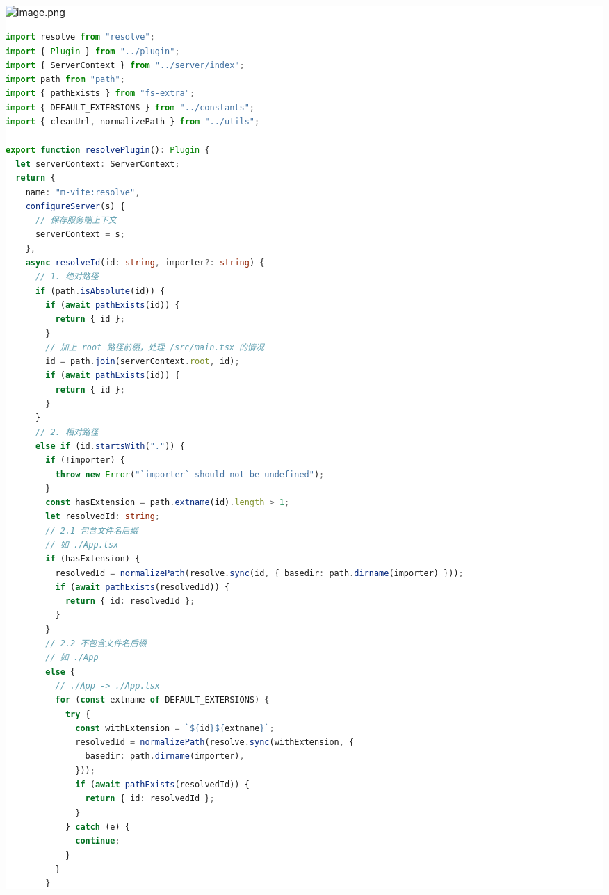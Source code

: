![image.png](https://p1-juejin.byteimg.com/tos-cn-i-k3u1fbpfcp/13e2fee3e7a44950b2a1820576013d3a~tplv-k3u1fbpfcp-watermark.image?)

```ts
import resolve from "resolve";
import { Plugin } from "../plugin";
import { ServerContext } from "../server/index";
import path from "path";
import { pathExists } from "fs-extra";
import { DEFAULT_EXTERSIONS } from "../constants";
import { cleanUrl, normalizePath } from "../utils";

export function resolvePlugin(): Plugin {
  let serverContext: ServerContext;
  return {
    name: "m-vite:resolve",
    configureServer(s) {
      // 保存服务端上下文
      serverContext = s;
    },
    async resolveId(id: string, importer?: string) {
      // 1. 绝对路径
      if (path.isAbsolute(id)) {
        if (await pathExists(id)) {
          return { id };
        }
        // 加上 root 路径前缀，处理 /src/main.tsx 的情况
        id = path.join(serverContext.root, id);
        if (await pathExists(id)) {
          return { id };
        }
      }
      // 2. 相对路径
      else if (id.startsWith(".")) {
        if (!importer) {
          throw new Error("`importer` should not be undefined");
        }
        const hasExtension = path.extname(id).length > 1;
        let resolvedId: string;
        // 2.1 包含文件名后缀
        // 如 ./App.tsx
        if (hasExtension) {
          resolvedId = normalizePath(resolve.sync(id, { basedir: path.dirname(importer) }));
          if (await pathExists(resolvedId)) {
            return { id: resolvedId };
          }
        } 
        // 2.2 不包含文件名后缀
        // 如 ./App
        else {
          // ./App -> ./App.tsx
          for (const extname of DEFAULT_EXTERSIONS) {
            try {
              const withExtension = `${id}${extname}`;
              resolvedId = normalizePath(resolve.sync(withExtension, {
                basedir: path.dirname(importer),
              }));
              if (await pathExists(resolvedId)) {
                return { id: resolvedId };
              }
            } catch (e) {
              continue;
            }
          }
        }
```